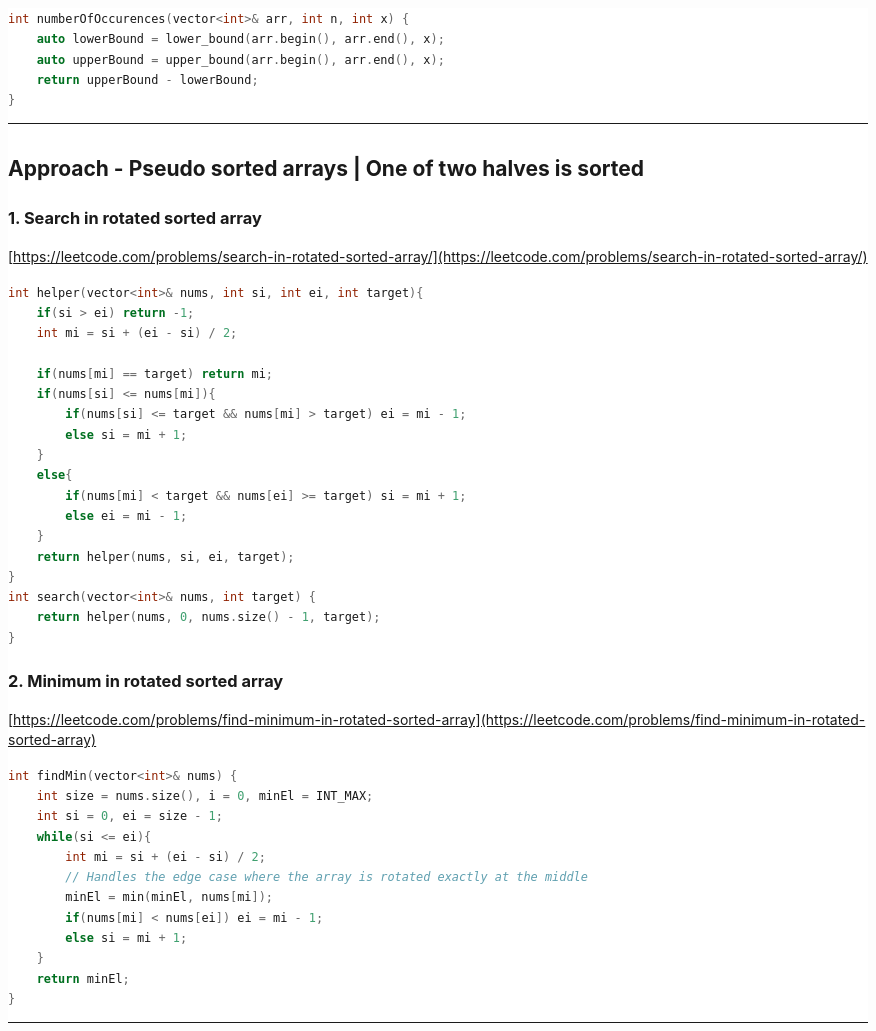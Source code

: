 ```cpp
int numberOfOccurences(vector<int>& arr, int n, int x) {
	auto lowerBound = lower_bound(arr.begin(), arr.end(), x);
	auto upperBound = upper_bound(arr.begin(), arr.end(), x);
	return upperBound - lowerBound;
}
```

---

## Approach - Pseudo sorted arrays | One of two halves is sorted

### 1. Search in rotated sorted array

[https://leetcode.com/problems/search-in-rotated-sorted-array/](https://leetcode.com/problems/search-in-rotated-sorted-array/)

```cpp
int helper(vector<int>& nums, int si, int ei, int target){
	if(si > ei) return -1;
	int mi = si + (ei - si) / 2;

	if(nums[mi] == target) return mi;
	if(nums[si] <= nums[mi]){
		if(nums[si] <= target && nums[mi] > target) ei = mi - 1;
		else si = mi + 1;
	}
	else{
		if(nums[mi] < target && nums[ei] >= target) si = mi + 1;
		else ei = mi - 1;
	}
	return helper(nums, si, ei, target);
}
int search(vector<int>& nums, int target) {
	return helper(nums, 0, nums.size() - 1, target);
}
```

### 2. Minimum in rotated sorted array

[https://leetcode.com/problems/find-minimum-in-rotated-sorted-array](https://leetcode.com/problems/find-minimum-in-rotated-sorted-array)

```cpp
int findMin(vector<int>& nums) {
	int size = nums.size(), i = 0, minEl = INT_MAX;
	int si = 0, ei = size - 1;
	while(si <= ei){
		int mi = si + (ei - si) / 2;
		// Handles the edge case where the array is rotated exactly at the middle
		minEl = min(minEl, nums[mi]);
		if(nums[mi] < nums[ei]) ei = mi - 1;
		else si = mi + 1;
	}
	return minEl;
}
```

---